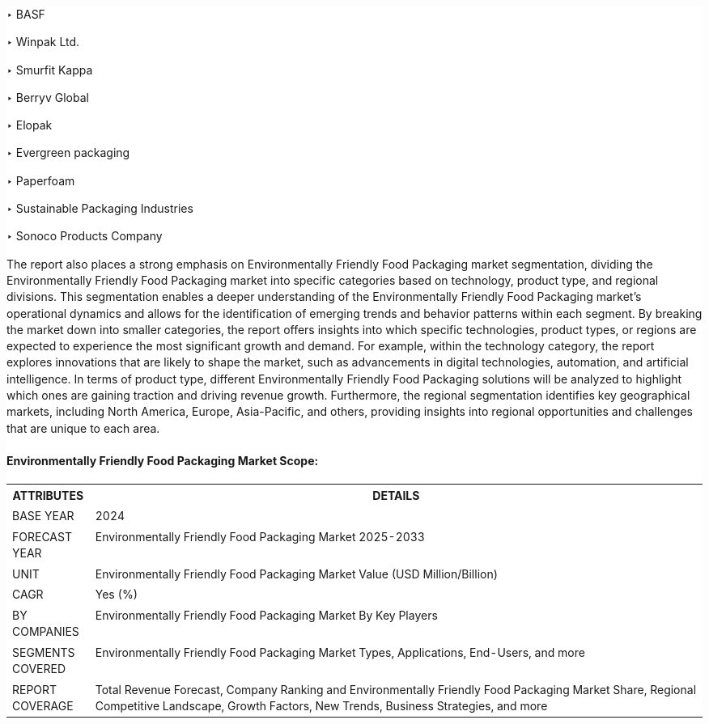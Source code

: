 ‣ BASF

‣ Winpak Ltd.

‣ Smurfit Kappa

‣ Berryv Global

‣ Elopak

‣ Evergreen packaging

‣ Paperfoam

‣ Sustainable Packaging Industries

‣ Sonoco Products Company

The report also places a strong emphasis on Environmentally Friendly Food Packaging market segmentation, dividing the Environmentally Friendly Food Packaging market into specific categories based on technology, product type, and regional divisions. This segmentation enables a deeper understanding of the Environmentally Friendly Food Packaging market’s operational dynamics and allows for the identification of emerging trends and behavior patterns within each segment. By breaking the market down into smaller categories, the report offers insights into which specific technologies, product types, or regions are expected to experience the most significant growth and demand. For example, within the technology category, the report explores innovations that are likely to shape the market, such as advancements in digital technologies, automation, and artificial intelligence. In terms of product type, different Environmentally Friendly Food Packaging solutions will be analyzed to highlight which ones are gaining traction and driving revenue growth. Furthermore, the regional segmentation identifies key geographical markets, including North America, Europe, Asia-Pacific, and others, providing insights into regional opportunities and challenges that are unique to each area.

<h4>Environmentally Friendly Food Packaging Market Scope:</h4>
<table>
<tr>
<th>ATTRIBUTES</th>
<th>DETAILS</th>
</tr>
<tr>
<td>BASE YEAR</td>
<td>2024</td>
</tr>
<tr>
<td>FORECAST YEAR</td>
<td>Environmentally Friendly Food Packaging Market 2025-2033</td>
</tr>
<tr>
<td>UNIT</td>
<td>Environmentally Friendly Food Packaging Market Value (USD Million/Billion)</td>
<tr>
<td>CAGR</td>
<td>Yes (%)</td>
</tr>
</tr>
<tr>
<td>BY COMPANIES</td>
<td>Environmentally Friendly Food Packaging Market By Key Players</td>
</tr>
<tr>
<td>SEGMENTS COVERED</td>
<td>Environmentally Friendly Food Packaging Market Types, Applications, End-Users, and more</td>
</tr>
<tr>
<td>REPORT COVERAGE</td>
<td>Total Revenue Forecast, Company Ranking and Environmentally Friendly Food Packaging Market Share, Regional Competitive Landscape, Growth Factors, New Trends, Business Strategies, and more</td>
</tr>
<tr>